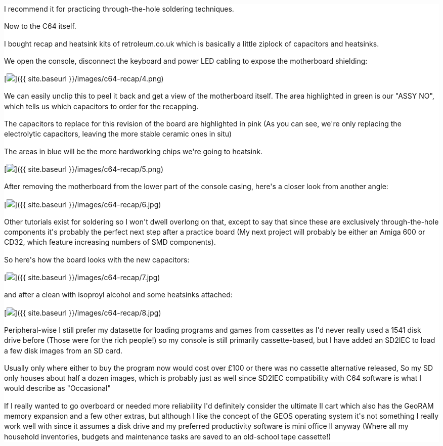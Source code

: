I recommend it for practicing through-the-hole soldering techniques.

Now to the C64 itself.

I bought recap and heatsink kits of retroleum.co.uk which is basically a little ziplock of capacitors and heatsinks.

We open the console, disconnect the keyboard and power LED cabling to expose the motherboard shielding:

[<img src="{{ site.baseurl }}/images/c64-recap/4tn.jpg"
 style="width: 800px;"/>]({{ site.baseurl }}/images/c64-recap/4.png)

We can easily unclip this to peel it back and get a view of the motherboard itself. The area highlighted in green is our "ASSY NO", which tells us which capacitors to order for the recapping.

The capacitors to replace for this revision of the board are highlighted in pink (As you can see, we're only replacing the electrolytic capacitors, leaving the more stable ceramic ones in situ)

The areas in blue will be the more hardworking chips we're going to heatsink.

[<img src="{{ site.baseurl }}/images/c64-recap/5tn.jpg"
  style="width: 800px;"/>]({{ site.baseurl }}/images/c64-recap/5.png)

After removing the motherboard from the lower part of the console casing, here's a closer look from another angle:

[<img src="{{ site.baseurl }}/images/c64-recap/6tn.jpg"
   style="width: 800px;"/>]({{ site.baseurl }}/images/c64-recap/6.jpg)  

Other tutorials exist for soldering so I won't dwell overlong on that, except to say that since these are exclusively through-the-hole components it's probably the perfect next step after a practice board (My next project will probably be either an Amiga 600 or CD32, which feature increasing numbers of SMD components).

So here's how the board looks with the new capacitors:

[<img src="{{ site.baseurl }}/images/c64-recap/7tn.jpg"
   style="width: 800px;"/>]({{ site.baseurl }}/images/c64-recap/7.jpg)  

and after a clean with isoproyl alcohol and some heatsinks attached:

[<img src="{{ site.baseurl }}/images/c64-recap/8tn.jpg"
   style="width: 800px;"/>]({{ site.baseurl }}/images/c64-recap/8.jpg)   

Peripheral-wise I still prefer my datasette for loading programs and games from cassettes as I'd never really used a 1541 disk drive before (Those were for the rich people!) so my console is still primarily cassette-based, but I have added an SD2IEC to load a few disk images from an SD card.

Usually only where either to buy the program now would cost over £100 or there was no cassette alternative released, So my SD only houses about half a dozen images, which is probably just as well since SD2IEC compatibility with C64 software is what I would describe as "Occasional"

If I really wanted to go overboard or needed more reliability I'd definitely consider the ultimate II cart which also has the GeoRAM memory expansion and a few other extras, but although I like the concept of the GEOS operating system it's not something I really work well with since it assumes a disk drive and my preferred productivity software is mini office II anyway (Where all my household inventories, budgets and maintenance tasks are saved to an old-school tape cassette!)
